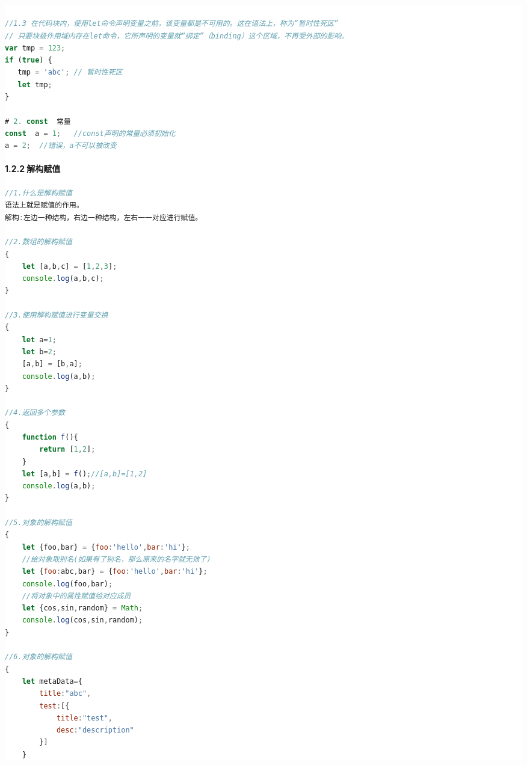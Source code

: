 ```javascript

//1.3 在代码块内，使用let命令声明变量之前，该变量都是不可用的。这在语法上，称为“暂时性死区”
// 只要块级作用域内存在let命令，它所声明的变量就“绑定”（binding）这个区域，不再受外部的影响。
var tmp = 123;
if (true) {
   tmp = 'abc'; // 暂时性死区
   let tmp;
}

# 2. const  常量
const  a = 1;   //const声明的常量必须初始化
a = 2;  //错误，a不可以被改变
```

#### 1.2.2 解构赋值

```javascript
//1.什么是解构赋值
语法上就是赋值的作用。
解构:左边一种结构，右边一种结构，左右一一对应进行赋值。

//2.数组的解构赋值
{
    let [a,b,c] = [1,2,3];
    console.log(a,b,c);
}

//3.使用解构赋值进行变量交换
{
    let a=1;
    let b=2;
    [a,b] = [b,a];
    console.log(a,b);
}

//4.返回多个参数
{
    function f(){
        return [1,2];
    }
    let [a,b] = f();//[a,b]=[1,2]
    console.log(a,b);
}

//5.对象的解构赋值
{
    let {foo,bar} = {foo:'hello',bar:'hi'};
    //给对象取别名(如果有了别名，那么原来的名字就无效了)
    let {foo:abc,bar} = {foo:'hello',bar:'hi'};
    console.log(foo,bar);
    //将对象中的属性赋值给对应成员
    let {cos,sin,random} = Math;
    console.log(cos,sin,random);
}

//6.对象的解构赋值
{
    let metaData={
        title:"abc",
        test:[{
            title:"test",
            desc:"description"
        }]
    }
```